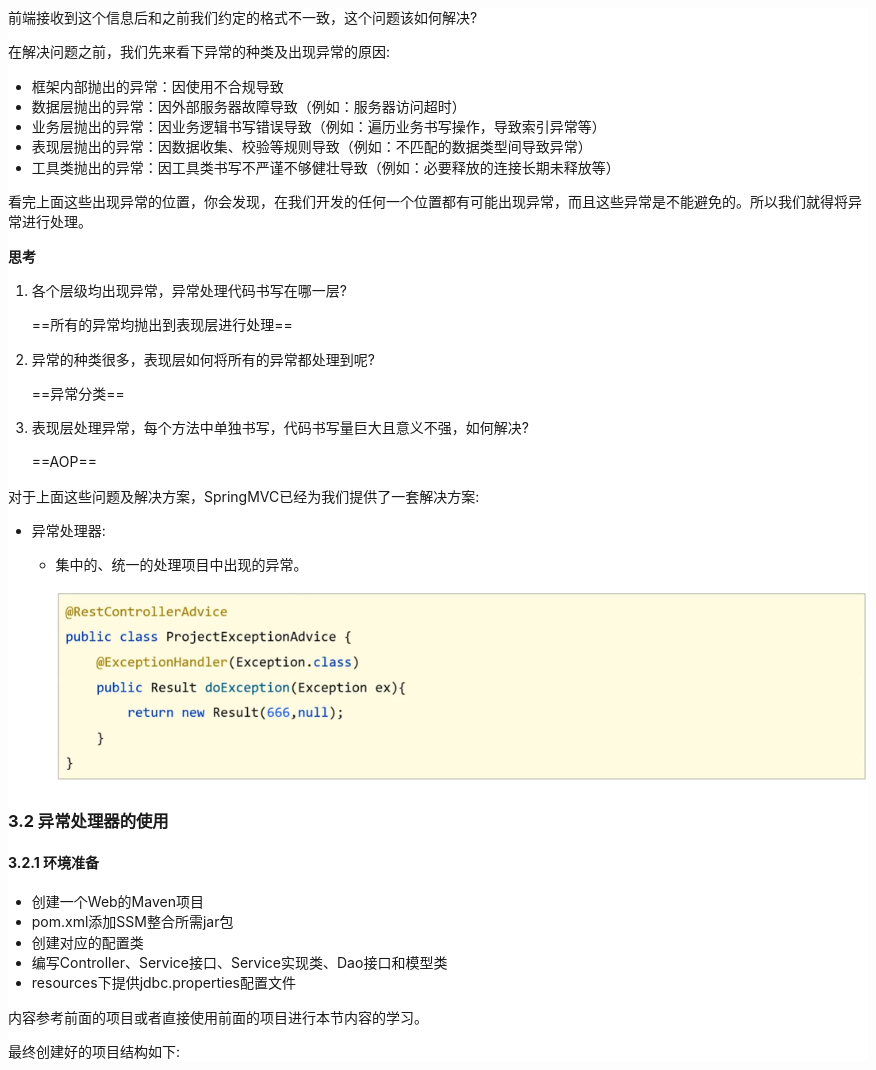 前端接收到这个信息后和之前我们约定的格式不一致，这个问题该如何解决?

在解决问题之前，我们先来看下异常的种类及出现异常的原因:

- 框架内部抛出的异常：因使用不合规导致
- 数据层抛出的异常：因外部服务器故障导致（例如：服务器访问超时）
- 业务层抛出的异常：因业务逻辑书写错误导致（例如：遍历业务书写操作，导致索引异常等）
- 表现层抛出的异常：因数据收集、校验等规则导致（例如：不匹配的数据类型间导致异常）
- 工具类抛出的异常：因工具类书写不严谨不够健壮导致（例如：必要释放的连接长期未释放等）

看完上面这些出现异常的位置，你会发现，在我们开发的任何一个位置都有可能出现异常，而且这些异常是不能避免的。所以我们就得将异常进行处理。

**思考**

1. 各个层级均出现异常，异常处理代码书写在哪一层?

   ==所有的异常均抛出到表现层进行处理==

2. 异常的种类很多，表现层如何将所有的异常都处理到呢?

   ==异常分类==

3. 表现层处理异常，每个方法中单独书写，代码书写量巨大且意义不强，如何解决?

   ==AOP==

对于上面这些问题及解决方案，SpringMVC已经为我们提供了一套解决方案:

* 异常处理器:

  * 集中的、统一的处理项目中出现的异常。

    ![1630657791653](assets/1630657791653.png)

### 3.2 异常处理器的使用

#### 3.2.1 环境准备

- 创建一个Web的Maven项目
- pom.xml添加SSM整合所需jar包
- 创建对应的配置类
- 编写Controller、Service接口、Service实现类、Dao接口和模型类
- resources下提供jdbc.properties配置文件

内容参考前面的项目或者直接使用前面的项目进行本节内容的学习。

最终创建好的项目结构如下:
